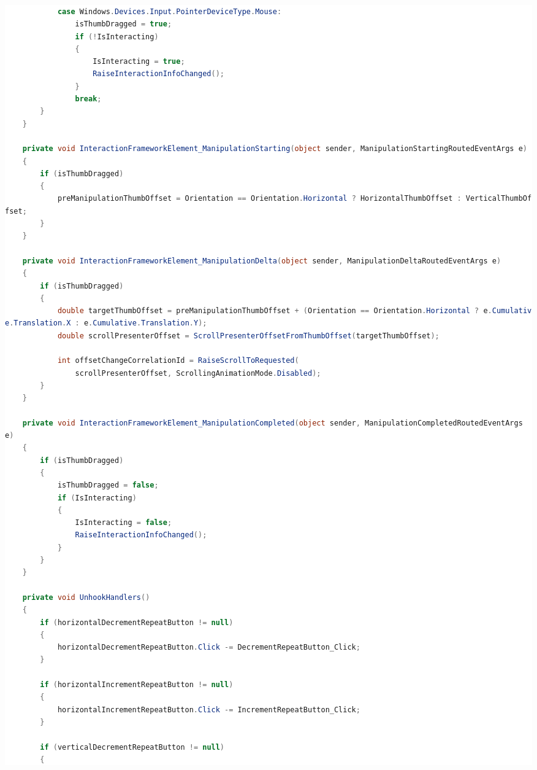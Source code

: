 ```csharp
            case Windows.Devices.Input.PointerDeviceType.Mouse:
                isThumbDragged = true;
                if (!IsInteracting)
                {
                    IsInteracting = true;
                    RaiseInteractionInfoChanged();
                }
                break;
        }
    }

    private void InteractionFrameworkElement_ManipulationStarting(object sender, ManipulationStartingRoutedEventArgs e)
    {
        if (isThumbDragged)
        {
            preManipulationThumbOffset = Orientation == Orientation.Horizontal ? HorizontalThumbOffset : VerticalThumbOffset;
        }
    }

    private void InteractionFrameworkElement_ManipulationDelta(object sender, ManipulationDeltaRoutedEventArgs e)
    {
        if (isThumbDragged)
        {
            double targetThumbOffset = preManipulationThumbOffset + (Orientation == Orientation.Horizontal ? e.Cumulative.Translation.X : e.Cumulative.Translation.Y);
            double scrollPresenterOffset = ScrollPresenterOffsetFromThumbOffset(targetThumbOffset);

            int offsetChangeCorrelationId = RaiseScrollToRequested(
                scrollPresenterOffset, ScrollingAnimationMode.Disabled);
        }
    }

    private void InteractionFrameworkElement_ManipulationCompleted(object sender, ManipulationCompletedRoutedEventArgs e)
    {
        if (isThumbDragged)
        {
            isThumbDragged = false;
            if (IsInteracting)
            {
                IsInteracting = false;
                RaiseInteractionInfoChanged();
            }
        }
    }

    private void UnhookHandlers()
    {
        if (horizontalDecrementRepeatButton != null)
        {
            horizontalDecrementRepeatButton.Click -= DecrementRepeatButton_Click;
        }

        if (horizontalIncrementRepeatButton != null)
        {
            horizontalIncrementRepeatButton.Click -= IncrementRepeatButton_Click;
        }

        if (verticalDecrementRepeatButton != null)
        {
```